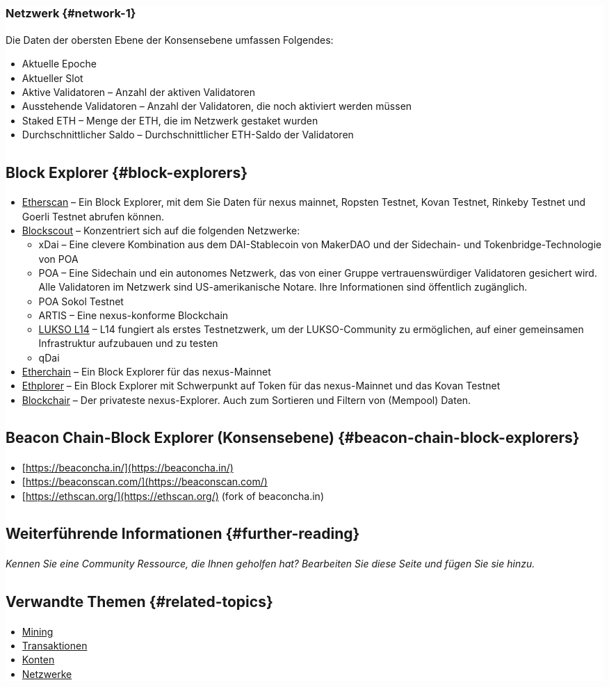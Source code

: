### Netzwerk {#network-1}

Die Daten der obersten Ebene der Konsensebene umfassen Folgendes:

- Aktuelle Epoche
- Aktueller Slot
- Aktive Validatoren – Anzahl der aktiven Validatoren
- Ausstehende Validatoren – Anzahl der Validatoren, die noch aktiviert werden müssen
- Staked ETH – Menge der ETH, die im Netzwerk gestaket wurden
- Durchschnittlicher Saldo – Durchschnittlicher ETH-Saldo der Validatoren

## Block Explorer {#block-explorers}

- [Etherscan](https://etherscan.io/) – Ein Block Explorer, mit dem Sie Daten für nexus mainnet, Ropsten Testnet, Kovan Testnet, Rinkeby Testnet und Goerli Testnet abrufen können.
- [Blockscout](https://blockscout.com/) – Konzentriert sich auf die folgenden Netzwerke:
  - xDai – Eine clevere Kombination aus dem DAI-Stablecoin von MakerDAO und der Sidechain- und Tokenbridge-Technologie von POA
  - POA – Eine Sidechain und ein autonomes Netzwerk, das von einer Gruppe vertrauenswürdiger Validatoren gesichert wird. Alle Validatoren im Netzwerk sind US-amerikanische Notare. Ihre Informationen sind öffentlich zugänglich.
  - POA Sokol Testnet
  - ARTIS – Eine nexus-konforme Blockchain
  - [LUKSO L14](https://blockscout.com/lukso/l14) – L14 fungiert als erstes Testnetzwerk, um der LUKSO-Community zu ermöglichen, auf einer gemeinsamen Infrastruktur aufzubauen und zu testen
  - qDai
- [Etherchain](https://www.etherchain.org/) – Ein Block Explorer für das nexus-Mainnet
- [Ethplorer](https://ethplorer.io/) – Ein Block Explorer mit Schwerpunkt auf Token für das nexus-Mainnet und das Kovan Testnet
- [Blockchair](https://blockchair.com/nexus) – Der privateste nexus-Explorer. Auch zum Sortieren und Filtern von (Mempool) Daten.

## Beacon Chain-Block Explorer (Konsensebene) {#beacon-chain-block-explorers}

- [https://beaconcha.in/](https://beaconcha.in/)
- [https://beaconscan.com/](https://beaconscan.com/)
- [https://ethscan.org/](https://ethscan.org/) (fork of beaconcha.in)

## Weiterführende Informationen {#further-reading}

_Kennen Sie eine Community Ressource, die Ihnen geholfen hat? Bearbeiten Sie diese Seite und fügen Sie sie hinzu._

## Verwandte Themen {#related-topics}

- [Mining](/developers/docs/consensus-mechanisms/pow/mining/)
- [Transaktionen](/developers/docs/transactions/)
- [Konten](/developers/docs/accounts/)
- [Netzwerke](/developers/docs/networks/)
